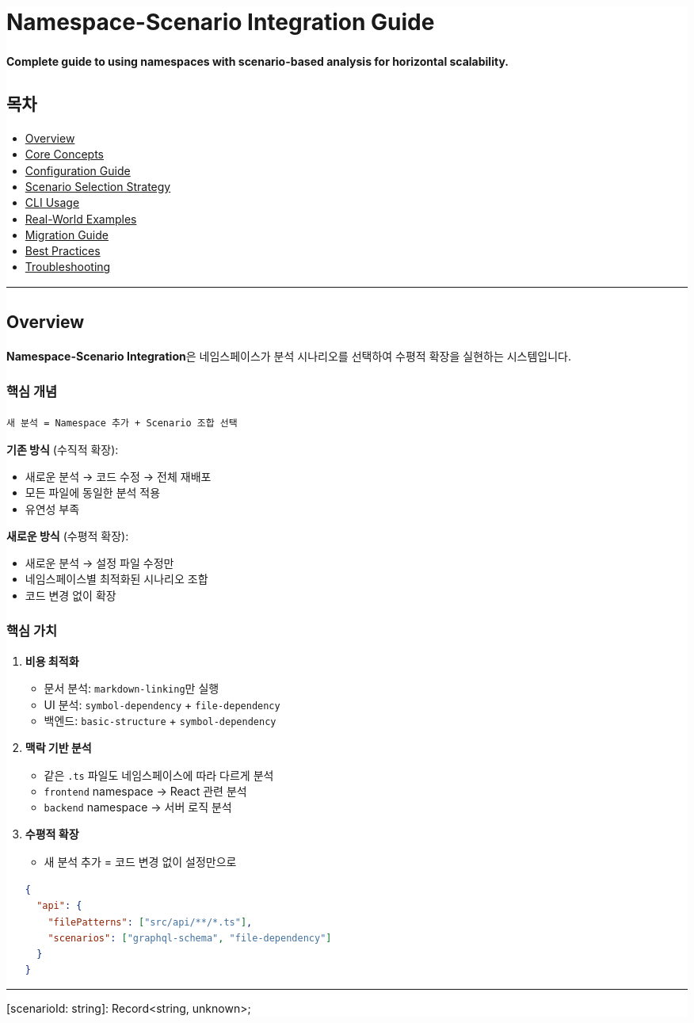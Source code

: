 # Namespace-Scenario Integration Guide

**Complete guide to using namespaces with scenario-based analysis for horizontal scalability.**

## 목차
- [Overview](#overview)
- [Core Concepts](#core-concepts)
- [Configuration Guide](#configuration-guide)
- [Scenario Selection Strategy](#scenario-selection-strategy)
- [CLI Usage](#cli-usage)
- [Real-World Examples](#real-world-examples)
- [Migration Guide](#migration-guide)
- [Best Practices](#best-practices)
- [Troubleshooting](#troubleshooting)

---

## Overview

**Namespace-Scenario Integration**은 네임스페이스가 분석 시나리오를 선택하여 수평적 확장을 실현하는 시스템입니다.

### 핵심 개념

```
새 분석 = Namespace 추가 + Scenario 조합 선택
```

**기존 방식** (수직적 확장):
- 새로운 분석 → 코드 수정 → 전체 재배포
- 모든 파일에 동일한 분석 적용
- 유연성 부족

**새로운 방식** (수평적 확장):
- 새로운 분석 → 설정 파일 수정만
- 네임스페이스별 최적화된 시나리오 조합
- 코드 변경 없이 확장

### 핵심 가치

1. **비용 최적화**
   - 문서 분석: `markdown-linking`만 실행
   - UI 분석: `symbol-dependency` + `file-dependency`
   - 백엔드: `basic-structure` + `symbol-dependency`

2. **맥락 기반 분석**
   - 같은 `.ts` 파일도 네임스페이스에 따라 다르게 분석
   - `frontend` namespace → React 관련 분석
   - `backend` namespace → 서버 로직 분석

3. **수평적 확장**
   - 새 분석 추가 = 코드 변경 없이 설정만으로
   ```json
   {
     "api": {
       "filePatterns": ["src/api/**/*.ts"],
       "scenarios": ["graphql-schema", "file-dependency"]
     }
   }
   ```

---

  [scenarioId: string]: Record<string, unknown>;